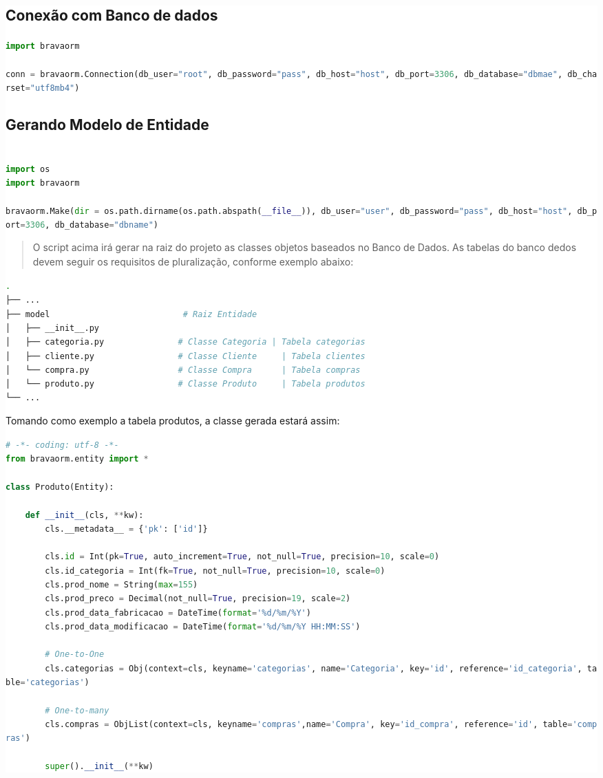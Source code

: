 
## Conexão com Banco de dados

```python
import bravaorm

conn = bravaorm.Connection(db_user="root", db_password="pass", db_host="host", db_port=3306, db_database="dbmae", db_charset="utf8mb4")

```

## Gerando Modelo de Entidade

```python

import os
import bravaorm

bravaorm.Make(dir = os.path.dirname(os.path.abspath(__file__)), db_user="user", db_password="pass", db_host="host", db_port=3306, db_database="dbname")

```

> O script acima irá gerar na raiz do projeto as classes objetos baseados no Banco de Dados. As tabelas do banco dedos devem seguir os requisitos de pluralização, conforme exemplo abaixo:

```bash
.
├── ...
├── model                           # Raiz Entidade
│   ├── __init__.py          
│   ├── categoria.py               # Classe Categoria | Tabela categorias
│   ├── cliente.py                 # Classe Cliente  	| Tabela clientes
│   └── compra.py                  # Classe Compra  	| Tabela compras
│   └── produto.py                 # Classe Produto  	| Tabela produtos
└── ...
```

Tomando como exemplo a tabela produtos, a classe gerada estará assim:

```python
# -*- coding: utf-8 -*-
from bravaorm.entity import *

class Produto(Entity):

	def __init__(cls, **kw):
		cls.__metadata__ = {'pk': ['id']}

		cls.id = Int(pk=True, auto_increment=True, not_null=True, precision=10, scale=0)
		cls.id_categoria = Int(fk=True, not_null=True, precision=10, scale=0)
		cls.prod_nome = String(max=155)
		cls.prod_preco = Decimal(not_null=True, precision=19, scale=2)
		cls.prod_data_fabricacao = DateTime(format='%d/%m/%Y')
		cls.prod_data_modificacao = DateTime(format='%d/%m/%Y HH:MM:SS')

		# One-to-One
		cls.categorias = Obj(context=cls, keyname='categorias', name='Categoria', key='id', reference='id_categoria', table='categorias')

		# One-to-many
		cls.compras = ObjList(context=cls, keyname='compras',name='Compra', key='id_compra', reference='id', table='compras')

		super().__init__(**kw)
```
